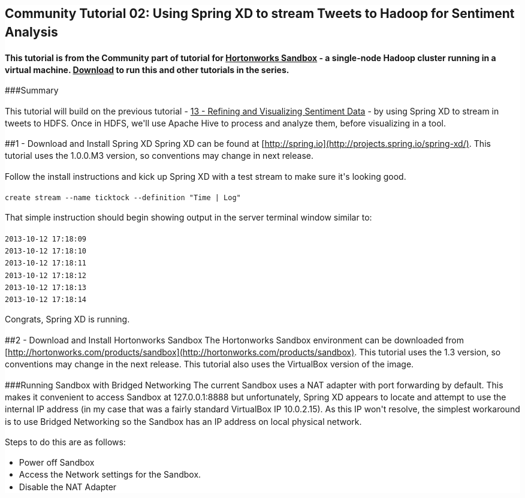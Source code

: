 ## Community Tutorial 02: Using Spring XD to stream Tweets to Hadoop for Sentiment Analysis

**This tutorial is from the Community part of tutorial for [Hortonworks Sandbox](http://hortonworks.com/products/sandbox) - a single-node Hadoop cluster running in a virtual machine. [Download](http://hortonworks.com/products/sandbox) to run this and other tutorials in the series.** 

###Summary

This tutorial will build on the previous tutorial - [13 - Refining and Visualizing Sentiment Data](../Sandbox/T13_Refining_And_Visualizing_Sentiment_Data.md) - by using Spring XD to stream in tweets to HDFS. Once in HDFS, we'll use Apache Hive to process and analyze them, before visualizing in a tool.

##1 - Download and Install Spring XD
Spring XD can be found at [http://spring.io](http://projects.spring.io/spring-xd/). This tutorial uses the 1.0.0.M3 version, so conventions may change in next release. 

Follow the install instructions and kick up Spring XD with a test stream to make sure it's looking good. 

    create stream --name ticktock --definition "Time | Log"

That simple instruction should begin showing output in the server terminal window similar to:

	2013-10-12 17:18:09
	2013-10-12 17:18:10
	2013-10-12 17:18:11
	2013-10-12 17:18:12
	2013-10-12 17:18:13
	2013-10-12 17:18:14
	
Congrats, Spring XD is running.

##2 - Download and Install Hortonworks Sandbox
The Hortonworks Sandbox environment can be downloaded from [http://hortonworks.com/products/sandbox](http://hortonworks.com/products/sandbox). This tutorial uses the 1.3 version, so conventions may change in the next release. This tutorial also uses the VirtualBox version of the image.

###Running Sandbox with Bridged Networking
The current Sandbox uses a NAT adapter with port forwarding by default. This makes it convenient to access Sandbox at 127.0.0.1:8888 but unfortunately, Spring XD appears to locate and attempt to use the internal IP address (in my case that was a fairly standard VirtualBox IP 10.0.2.15).
As this IP won't resolve, the simplest workaround is to use Bridged Networking so the Sandbox has an IP address on local physical network.

Steps to do this are as follows:

* Power off Sandbox
* Access the Network settings for the Sandbox.
* Disable the NAT Adapter

